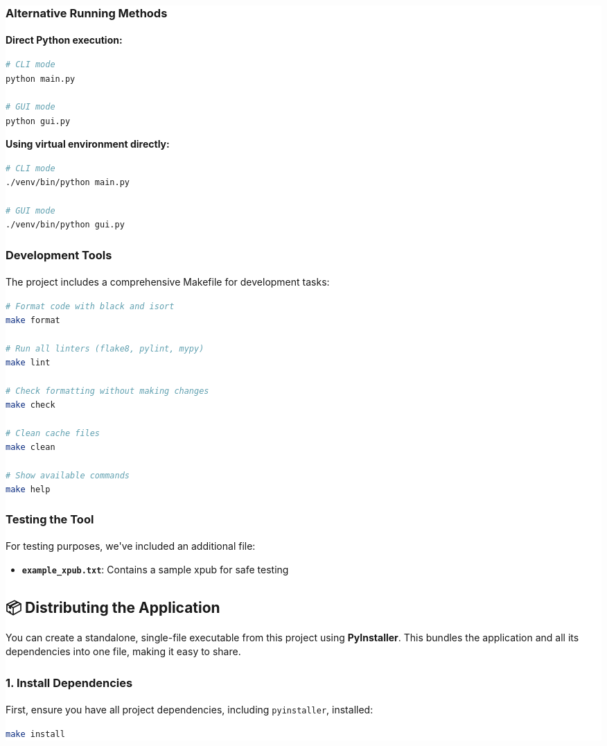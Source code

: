 ### Alternative Running Methods

**Direct Python execution:**
```bash
# CLI mode
python main.py

# GUI mode
python gui.py
```

**Using virtual environment directly:**
```bash
# CLI mode
./venv/bin/python main.py

# GUI mode  
./venv/bin/python gui.py
```

### Development Tools

The project includes a comprehensive Makefile for development tasks:

```bash
# Format code with black and isort
make format

# Run all linters (flake8, pylint, mypy)
make lint

# Check formatting without making changes
make check

# Clean cache files
make clean

# Show available commands
make help
```

### Testing the Tool
For testing purposes, we've included an additional file:

- **`example_xpub.txt`**: Contains a sample xpub for safe testing

## 📦 Distributing the Application

You can create a standalone, single-file executable from this project using **PyInstaller**. This bundles the application and all its dependencies into one file, making it easy to share.

### 1. Install Dependencies
First, ensure you have all project dependencies, including `pyinstaller`, installed:
```bash
make install
```
